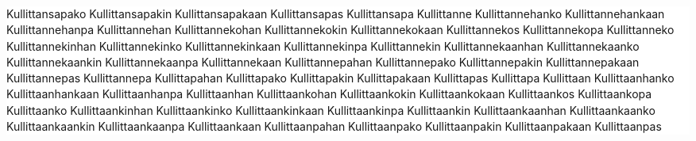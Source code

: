 Kullittansapako
Kullittansapakin
Kullittansapakaan
Kullittansapas
Kullittansapa
Kullittanne
Kullittannehanko
Kullittannehankaan
Kullittannehanpa
Kullittannehan
Kullittannekohan
Kullittannekokin
Kullittannekokaan
Kullittannekos
Kullittannekopa
Kullittanneko
Kullittannekinhan
Kullittannekinko
Kullittannekinkaan
Kullittannekinpa
Kullittannekin
Kullittannekaanhan
Kullittannekaanko
Kullittannekaankin
Kullittannekaanpa
Kullittannekaan
Kullittannepahan
Kullittannepako
Kullittannepakin
Kullittannepakaan
Kullittannepas
Kullittannepa
Kullittapahan
Kullittapako
Kullittapakin
Kullittapakaan
Kullittapas
Kullittapa
Kullittaan
Kullittaanhanko
Kullittaanhankaan
Kullittaanhanpa
Kullittaanhan
Kullittaankohan
Kullittaankokin
Kullittaankokaan
Kullittaankos
Kullittaankopa
Kullittaanko
Kullittaankinhan
Kullittaankinko
Kullittaankinkaan
Kullittaankinpa
Kullittaankin
Kullittaankaanhan
Kullittaankaanko
Kullittaankaankin
Kullittaankaanpa
Kullittaankaan
Kullittaanpahan
Kullittaanpako
Kullittaanpakin
Kullittaanpakaan
Kullittaanpas